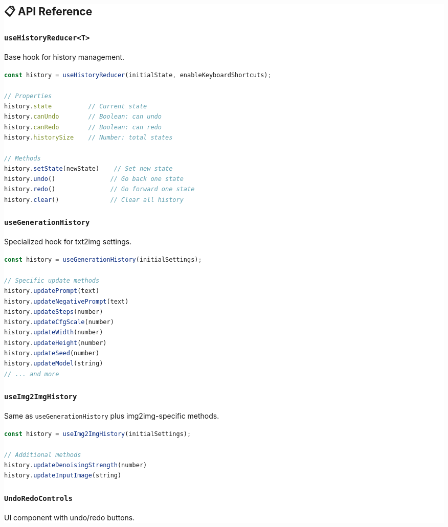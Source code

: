 ## 📋 API Reference

### `useHistoryReducer<T>`
Base hook for history management.

```typescript
const history = useHistoryReducer(initialState, enableKeyboardShortcuts);

// Properties
history.state          // Current state
history.canUndo        // Boolean: can undo
history.canRedo        // Boolean: can redo
history.historySize    // Number: total states

// Methods
history.setState(newState)    // Set new state
history.undo()               // Go back one state
history.redo()               // Go forward one state
history.clear()              // Clear all history
```

### `useGenerationHistory`
Specialized hook for txt2img settings.

```typescript
const history = useGenerationHistory(initialSettings);

// Specific update methods
history.updatePrompt(text)
history.updateNegativePrompt(text)
history.updateSteps(number)
history.updateCfgScale(number)
history.updateWidth(number)
history.updateHeight(number)
history.updateSeed(number)
history.updateModel(string)
// ... and more
```

### `useImg2ImgHistory`
Same as `useGenerationHistory` plus img2img-specific methods.

```typescript
const history = useImg2ImgHistory(initialSettings);

// Additional methods
history.updateDenoisingStrength(number)
history.updateInputImage(string)
```

### `UndoRedoControls`
UI component with undo/redo buttons.
